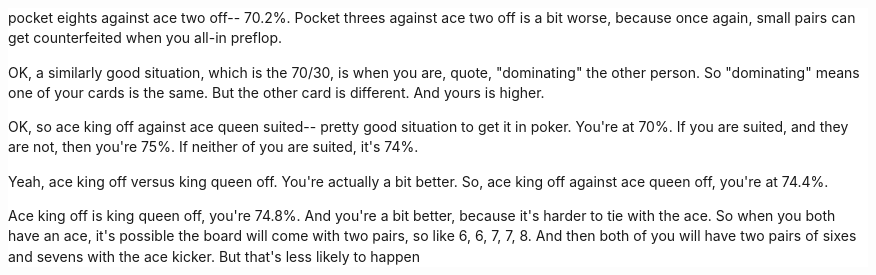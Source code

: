   <span m='741980'>pocket</span> <span m='742235'>eights</span> <span m='742490'>against</span>
  <span m='742730'>ace</span> <span m='742910'>two</span> <span m='743120'>off--</span>
  <span m='743690'>70.2%.</span> <span m='746550'>Pocket</span> <span m='746880'>threes</span>
  <span m='747060'>against</span> <span m='747620'>ace</span> <span m='747900'>two</span>
  <span m='748100'>off</span> <span m='748300'>is</span> <span m='748400'>a</span>
  <span m='748460'>bit</span> <span m='748640'>worse,</span> <span m='748940'>because</span>
  <span m='749180'>once</span> <span m='749360'>again,</span> <span m='749630'>small</span>
  <span m='749960'>pairs</span> <span m='750230'>can</span> <span m='750350'>get</span>
  <span m='750470'>counterfeited</span> <span m='751160'>when</span> <span m='751310'>you</span>
  <span m='751400'>all-in</span> <span m='751850'>preflop.</span> </p><p><span m='753040'>OK,</span>
  <span m='753820'>a</span> <span m='754040'>similarly</span> <span m='754550'>good</span>
  <span m='754760'>situation,</span> <span m='755300'>which</span> <span m='755450'>is</span>
  <span m='755520'>the</span> <span m='755600'>70/30,</span> <span m='756200'>is</span>
  <span m='756290'>when</span> <span m='756470'>you</span> <span m='756580'>are, quote,</span>
  <span m='756980'>"dominating"</span> <span m='757730'>the</span> <span m='757850'>other</span>
  <span m='758060'>person.</span> <span m='758610'>So</span> <span m='758690'>"dominating"</span>
  <span m='759260'>means</span> <span m='759800'>one</span> <span m='760040'>of</span>
  <span m='760120'>your</span> <span m='760190'>cards</span> <span m='760490'>is</span>
  <span m='760550'>the</span> <span m='760670'>same.</span> <span m='761340'>But</span>
  <span m='761480'>the</span> <span m='761630'>other</span> <span m='761810'>card</span>
  <span m='762020'>is</span> <span m='762140'>different.</span> <span m='762470'>And</span>
  <span m='762650'>yours</span> <span m='762980'>is</span> <span m='763130'>higher.</span>
  </p><p><span m='764390'>OK,</span> <span m='764630'>so</span> <span m='765180'>ace
  king</span> <span m='765680'>off</span> <span m='765920'>against</span> <span m='766210'>ace</span>
  <span m='766430'>queen</span> <span m='766740'>suited--</span> <span m='767420'>pretty</span>
  <span m='767630'>good</span> <span m='767750'>situation</span> <span m='768240'>to</span>
  <span m='768300'>get</span> <span m='768470'>it</span> <span m='768560'>in</span>
  <span m='768650'>poker.</span> <span m='769120'>You're</span> <span m='769970'>at</span>
  <span m='770090'>70%.</span> <span m='771210'>If</span> <span m='771310'>you</span>
  <span m='771350'>are</span> <span m='771470'>suited,</span> <span m='771800'>and</span>
  <span m='771940'>they</span> <span m='772090'>are</span> <span m='772150'>not,</span>
  <span m='772460'>then</span> <span m='772910'>you're</span> <span m='773270'>75%.</span>
  <span m='774305'>If</span> <span m='774800'>neither</span> <span m='775130'>of</span>
  <span m='775190'>you</span> <span m='775280'>are</span> <span m='775400'>suited,</span>
  <span m='775760'>it's</span> <span m='775850'>74%.</span> </p><p><span m='778140'>Yeah,</span>
  <span m='778370'>ace</span> <span m='778670'>king</span> <span m='778940'>off</span>
  <span m='779360'>versus</span> <span m='779590'>king</span> <span m='779870'>queen</span>
  <span m='780190'>off.</span> <span m='781410'>You're</span> <span m='781570'>actually</span>
  <span m='781920'>a</span> <span m='781970'>bit</span> <span m='782170'>better.</span>
  <span m='784360'>So,</span> <span m='784650'>ace</span> <span m='784915'>king</span>
  <span m='785180'>off</span> <span m='785330'>against</span> <span m='785630'>ace</span>
  <span m='785840'>queen</span> <span m='786170'>off,</span> <span m='786330'>you're</span>
  <span m='786500'>at 74.4%.</span> </p><p><span m='788270'>Ace</span> <span m='788620'>king
  off</span> <span m='789080'>is</span> <span m='789570'>king</span> <span m='789800'>queen</span>
  <span m='790430'>off,</span> <span m='790760'>you're</span> <span m='790880'>74.8%.</span>
  <span m='792320'>And</span> <span m='792620'>you're</span> <span m='792800'>a</span>
  <span m='792830'>bit</span> <span m='792950'>better,</span> <span m='793310'>because</span>
  <span m='794930'>it's</span> <span m='795050'>harder</span> <span m='795260'>to</span>
  <span m='795410'>tie</span> <span m='795830'>with</span> <span m='796070'>the</span>
  <span m='796220'>ace.</span> <span m='796550'>So</span> <span m='796700'>when</span>
  <span m='796850'>you</span> <span m='796910'>both</span> <span m='797120'>have</span>
  <span m='797270'>an</span> <span m='797360'>ace,</span> <span m='797570'>it's</span>
  <span m='797690'>possible</span> <span m='798650'>the</span> <span m='798740'>board
  will</span> <span m='799100'>come</span> <span m='799280'>with</span> <span m='799460'>two</span>
  <span m='799670'>pairs,</span> <span m='800870'>so</span> <span m='801050'>like</span>
  <span m='801320'>6, 6,</span> <span m='801660'>7,</span> <span m='802000'>7,</span>
  <span m='802340'>8.</span> <span m='802880'>And</span> <span m='803030'>then</span>
  <span m='803150'>both</span> <span m='803390'>of</span> <span m='803480'>you</span>
  <span m='803690'>will</span> <span m='803870'>have</span> <span m='804350'>two</span>
  <span m='804560'>pairs</span> <span m='805340'>of</span> <span m='805460'>sixes</span>
  <span m='805820'>and</span> <span m='805940'>sevens</span> <span m='806270'>with</span>
  <span m='806390'>the</span> <span m='806480'>ace</span> <span m='806690'>kicker.</span>
  <span m='807380'>But</span> <span m='807590'>that's</span> <span m='807950'>less</span>
  <span m='808190'>likely</span> <span m='808490'>to</span> <span m='808580'>happen</span>
